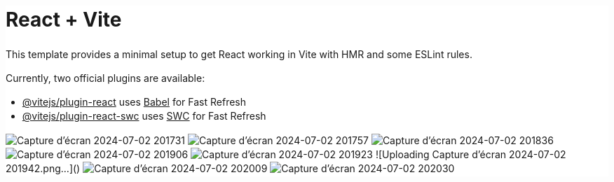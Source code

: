 # React + Vite

This template provides a minimal setup to get React working in Vite with HMR and some ESLint rules.

Currently, two official plugins are available:

- [@vitejs/plugin-react](https://github.com/vitejs/vite-plugin-react/blob/main/packages/plugin-react/README.md) uses [Babel](https://babeljs.io/) for Fast Refresh
- [@vitejs/plugin-react-swc](https://github.com/vitejs/vite-plugin-react-swc) uses [SWC](https://swc.rs/) for Fast Refresh
<img width="914" alt="Capture d’écran 2024-07-02 201731" src="https://github.com/user-attachments/assets/b1554061-1799-4bb2-9809-3190008aab6f">
<img width="914" alt="Capture d’écran 2024-07-02 201757" src="https://github.com/user-attachments/assets/a35ac08e-45ec-4e4b-b763-60c6f1553ded">
<img width="913" alt="Capture d’écran 2024-07-02 201836" src="https://github.com/user-attachments/assets/7edb1cbc-2f56-4f0c-bfd6-284ad887d998">
<img width="911" alt="Capture d’écran 2024-07-02 201906" src="https://github.com/user-attachments/assets/12754a85-06a2-42cf-8e2d-c87aca014408">
<img width="902" alt="Capture d’écran 2024-07-02 201923" src="https://github.com/user-attachments/assets/3f15947c-1610-4d27-a5cb-b87455618294">
![Uploading Capture d’écran 2024-07-02 201942.png…]()
<img width="911" alt="Capture d’écran 2024-07-02 202009" src="https://github.com/user-attachments/assets/eb94506f-3eff-40fb-a349-4d96e0137908">
<img width="910" alt="Capture d’écran 2024-07-02 202030" src="https://github.com/user-attachments/assets/7a9ba9fc-5733-4873-8360-6f05bc9b2ea4">
